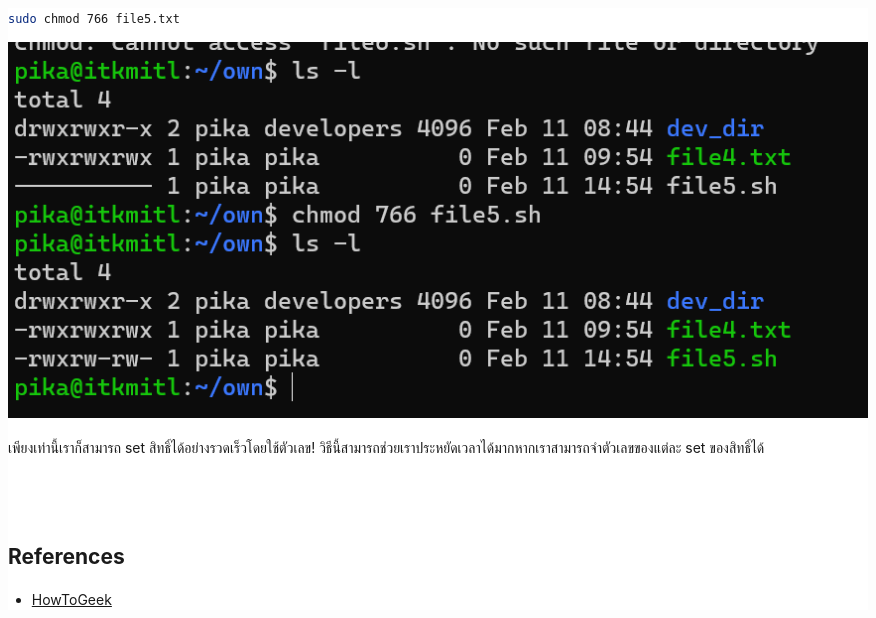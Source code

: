``` Bash
sudo chmod 766 file5.txt
```

![Image](../.assets/chmod3.png)

เพียงเท่านี้เราก็สามารถ set สิทธิ์ได้อย่างรวดเร็วโดยใช้ตัวเลข! วิธีนี้สามารถช่วยเราประหยัดเวลาได้มากหากเราสามารถจำตัวเลขของแต่ละ set ของสิทธิ์ได้

<br><br>

## References

* [HowToGeek](https://www.howtogeek.com/437958/how-to-use-the-chmod-command-on-linux/)